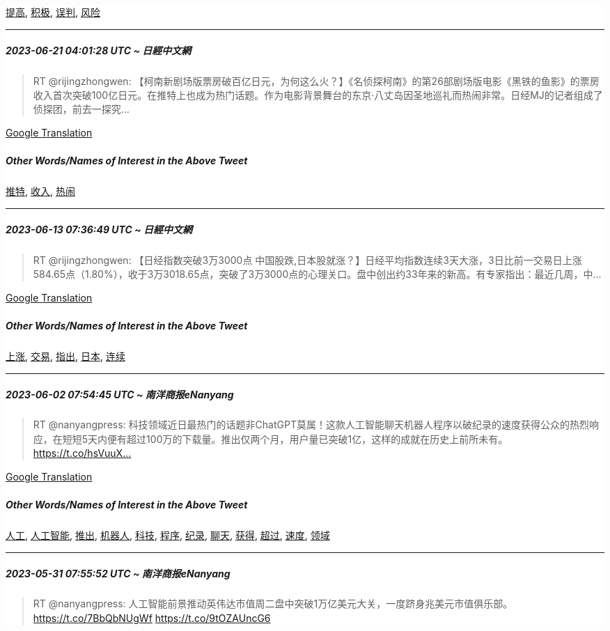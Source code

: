 [提高](提高.md), [积极](积极.md), [误判](误判.md), [风险](风险.md)
___
##### 2023-06-21 04:01:28 UTC ~ 日經中文網
> RT @rijingzhongwen: 【柯南新剧场版票房破百亿日元，为何这么火？】《名侦探柯南》的第26部剧场版电影《黑铁的鱼影》的票房收入首次突破100亿日元。在推特上也成为热门话题。作为电影背景舞台的东京·八丈岛因圣地巡礼而热闹非常。日经MJ的记者组成了侦探团，前去一探究…

[Google Translation](https://translate.google.com/?hi=en&tab=TT&sl=zh-CN&tl=en&op=translate&text=RT+%40rijingzhongwen%3A+%E3%80%90%E6%9F%AF%E5%8D%97%E6%96%B0%E5%89%A7%E5%9C%BA%E7%89%88%E7%A5%A8%E6%88%BF%E7%A0%B4%E7%99%BE%E4%BA%BF%E6%97%A5%E5%85%83%EF%BC%8C%E4%B8%BA%E4%BD%95%E8%BF%99%E4%B9%88%E7%81%AB%EF%BC%9F%E3%80%91%E3%80%8A%E5%90%8D%E4%BE%A6%E6%8E%A2%E6%9F%AF%E5%8D%97%E3%80%8B%E7%9A%84%E7%AC%AC26%E9%83%A8%E5%89%A7%E5%9C%BA%E7%89%88%E7%94%B5%E5%BD%B1%E3%80%8A%E9%BB%91%E9%93%81%E7%9A%84%E9%B1%BC%E5%BD%B1%E3%80%8B%E7%9A%84%E7%A5%A8%E6%88%BF%E6%94%B6%E5%85%A5%E9%A6%96%E6%AC%A1%E7%AA%81%E7%A0%B4100%E4%BA%BF%E6%97%A5%E5%85%83%E3%80%82%E5%9C%A8%E6%8E%A8%E7%89%B9%E4%B8%8A%E4%B9%9F%E6%88%90%E4%B8%BA%E7%83%AD%E9%97%A8%E8%AF%9D%E9%A2%98%E3%80%82%E4%BD%9C%E4%B8%BA%E7%94%B5%E5%BD%B1%E8%83%8C%E6%99%AF%E8%88%9E%E5%8F%B0%E7%9A%84%E4%B8%9C%E4%BA%AC%C2%B7%E5%85%AB%E4%B8%88%E5%B2%9B%E5%9B%A0%E5%9C%A3%E5%9C%B0%E5%B7%A1%E7%A4%BC%E8%80%8C%E7%83%AD%E9%97%B9%E9%9D%9E%E5%B8%B8%E3%80%82%E6%97%A5%E7%BB%8FMJ%E7%9A%84%E8%AE%B0%E8%80%85%E7%BB%84%E6%88%90%E4%BA%86%E4%BE%A6%E6%8E%A2%E5%9B%A2%EF%BC%8C%E5%89%8D%E5%8E%BB%E4%B8%80%E6%8E%A2%E7%A9%B6%E2%80%A6)
##### Other Words/Names of Interest in the Above Tweet
[推特](推特.md), [收入](收入.md), [热闹](热闹.md)
___
##### 2023-06-13 07:36:49 UTC ~ 日經中文網
> RT @rijingzhongwen: 【日经指数突破3万3000点 中国股跌,日本股就涨？】日经平均指数连续3天大涨，3日比前一交易日上涨584.65点（1.80%），收于3万3018.65点，突破了3万3000点的心理关口。盘中创出约33年来的新高。有专家指出：最近几周，中…

[Google Translation](https://translate.google.com/?hi=en&tab=TT&sl=zh-CN&tl=en&op=translate&text=RT+%40rijingzhongwen%3A+%E3%80%90%E6%97%A5%E7%BB%8F%E6%8C%87%E6%95%B0%E7%AA%81%E7%A0%B43%E4%B8%873000%E7%82%B9+%E4%B8%AD%E5%9B%BD%E8%82%A1%E8%B7%8C%2C%E6%97%A5%E6%9C%AC%E8%82%A1%E5%B0%B1%E6%B6%A8%EF%BC%9F%E3%80%91%E6%97%A5%E7%BB%8F%E5%B9%B3%E5%9D%87%E6%8C%87%E6%95%B0%E8%BF%9E%E7%BB%AD3%E5%A4%A9%E5%A4%A7%E6%B6%A8%EF%BC%8C3%E6%97%A5%E6%AF%94%E5%89%8D%E4%B8%80%E4%BA%A4%E6%98%93%E6%97%A5%E4%B8%8A%E6%B6%A8584.65%E7%82%B9%EF%BC%881.80%25%EF%BC%89%EF%BC%8C%E6%94%B6%E4%BA%8E3%E4%B8%873018.65%E7%82%B9%EF%BC%8C%E7%AA%81%E7%A0%B4%E4%BA%863%E4%B8%873000%E7%82%B9%E7%9A%84%E5%BF%83%E7%90%86%E5%85%B3%E5%8F%A3%E3%80%82%E7%9B%98%E4%B8%AD%E5%88%9B%E5%87%BA%E7%BA%A633%E5%B9%B4%E6%9D%A5%E7%9A%84%E6%96%B0%E9%AB%98%E3%80%82%E6%9C%89%E4%B8%93%E5%AE%B6%E6%8C%87%E5%87%BA%EF%BC%9A%E6%9C%80%E8%BF%91%E5%87%A0%E5%91%A8%EF%BC%8C%E4%B8%AD%E2%80%A6)
##### Other Words/Names of Interest in the Above Tweet
[上涨](上涨.md), [交易](交易.md), [指出](指出.md), [日本](日本.md), [连续](连续.md)
___
##### 2023-06-02 07:54:45 UTC ~ 南洋商报eNanyang
> RT @nanyangpress: 科技领域近日最热门的话题非ChatGPT莫属！这款人工智能聊天机器人程序以破纪录的速度获得公众的热烈响应，在短短5天内便有超过100万的下载量。推出仅两个月，用户量已突破1亿，这样的成就在历史上前所未有。https://t.co/hsVuuX…

[Google Translation](https://translate.google.com/?hi=en&tab=TT&sl=zh-CN&tl=en&op=translate&text=RT+%40nanyangpress%3A+%E7%A7%91%E6%8A%80%E9%A2%86%E5%9F%9F%E8%BF%91%E6%97%A5%E6%9C%80%E7%83%AD%E9%97%A8%E7%9A%84%E8%AF%9D%E9%A2%98%E9%9D%9EChatGPT%E8%8E%AB%E5%B1%9E%EF%BC%81%E8%BF%99%E6%AC%BE%E4%BA%BA%E5%B7%A5%E6%99%BA%E8%83%BD%E8%81%8A%E5%A4%A9%E6%9C%BA%E5%99%A8%E4%BA%BA%E7%A8%8B%E5%BA%8F%E4%BB%A5%E7%A0%B4%E7%BA%AA%E5%BD%95%E7%9A%84%E9%80%9F%E5%BA%A6%E8%8E%B7%E5%BE%97%E5%85%AC%E4%BC%97%E7%9A%84%E7%83%AD%E7%83%88%E5%93%8D%E5%BA%94%EF%BC%8C%E5%9C%A8%E7%9F%AD%E7%9F%AD5%E5%A4%A9%E5%86%85%E4%BE%BF%E6%9C%89%E8%B6%85%E8%BF%87100%E4%B8%87%E7%9A%84%E4%B8%8B%E8%BD%BD%E9%87%8F%E3%80%82%E6%8E%A8%E5%87%BA%E4%BB%85%E4%B8%A4%E4%B8%AA%E6%9C%88%EF%BC%8C%E7%94%A8%E6%88%B7%E9%87%8F%E5%B7%B2%E7%AA%81%E7%A0%B41%E4%BA%BF%EF%BC%8C%E8%BF%99%E6%A0%B7%E7%9A%84%E6%88%90%E5%B0%B1%E5%9C%A8%E5%8E%86%E5%8F%B2%E4%B8%8A%E5%89%8D%E6%89%80%E6%9C%AA%E6%9C%89%E3%80%82https%3A%2F%2Ft.co%2FhsVuuX%E2%80%A6)
##### Other Words/Names of Interest in the Above Tweet
[人工](人工.md), [人工智能](人工智能.md), [推出](推出.md), [机器人](机器人.md), [科技](科技.md), [程序](程序.md), [纪录](纪录.md), [聊天](聊天.md), [获得](获得.md), [超过](超过.md), [速度](速度.md), [领域](领域.md)
___
##### 2023-05-31 07:55:52 UTC ~ 南洋商报eNanyang
> RT @nanyangpress: 人工智能前景推动英伟达市值周二盘中突破1万亿美元大关，一度跻身兆美元市值俱乐部。https://t.co/7BbQbNUgWf https://t.co/9tOZAUncG6
